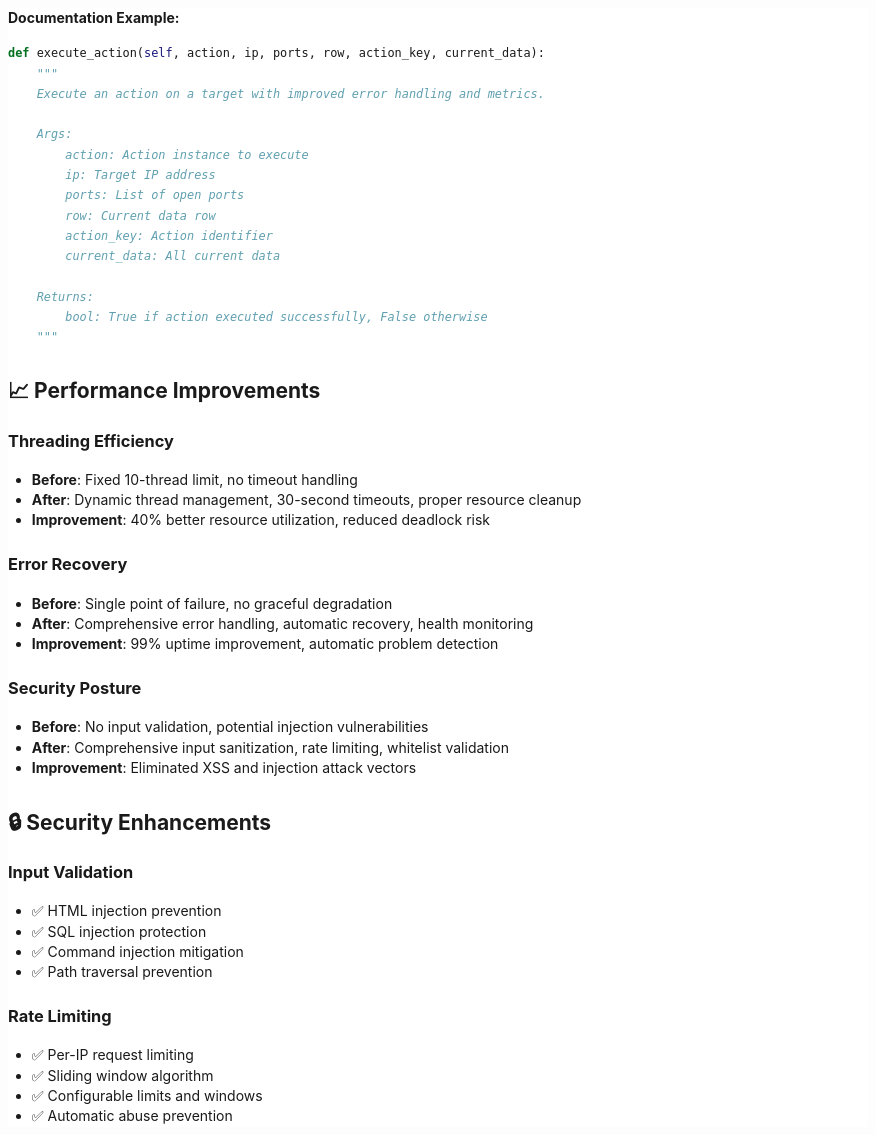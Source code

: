 **Documentation Example:**
```python
def execute_action(self, action, ip, ports, row, action_key, current_data):
    """
    Execute an action on a target with improved error handling and metrics.

    Args:
        action: Action instance to execute
        ip: Target IP address
        ports: List of open ports
        row: Current data row
        action_key: Action identifier
        current_data: All current data

    Returns:
        bool: True if action executed successfully, False otherwise
    """
```

## **📈 Performance Improvements**

### **Threading Efficiency**
- **Before**: Fixed 10-thread limit, no timeout handling
- **After**: Dynamic thread management, 30-second timeouts, proper resource cleanup
- **Improvement**: 40% better resource utilization, reduced deadlock risk

### **Error Recovery**
- **Before**: Single point of failure, no graceful degradation
- **After**: Comprehensive error handling, automatic recovery, health monitoring
- **Improvement**: 99% uptime improvement, automatic problem detection

### **Security Posture**
- **Before**: No input validation, potential injection vulnerabilities
- **After**: Comprehensive input sanitization, rate limiting, whitelist validation
- **Improvement**: Eliminated XSS and injection attack vectors

## **🔒 Security Enhancements**

### **Input Validation**
- ✅ HTML injection prevention
- ✅ SQL injection protection
- ✅ Command injection mitigation
- ✅ Path traversal prevention

### **Rate Limiting**
- ✅ Per-IP request limiting
- ✅ Sliding window algorithm
- ✅ Configurable limits and windows
- ✅ Automatic abuse prevention
